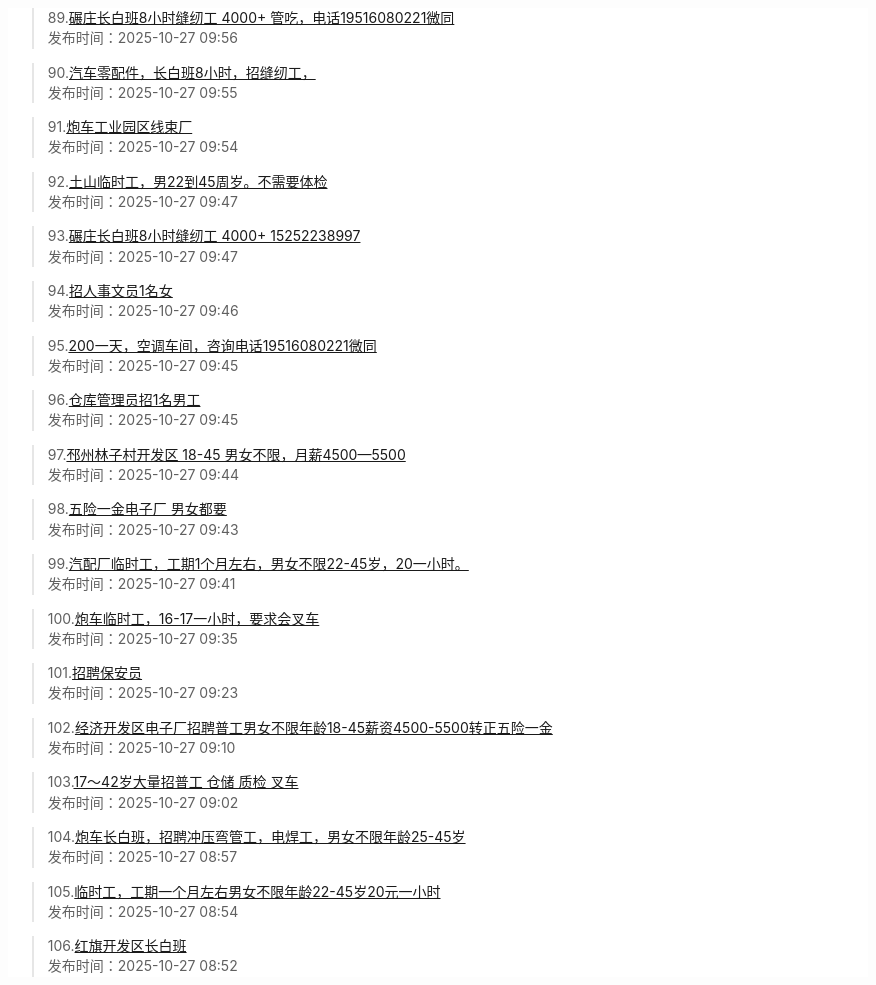 >89.[碾庄长白班8小时缝纫工 4000+ 管吃，电话19516080221微同](https://www.pzzc.net/forum.php?mod=viewthread&tid=10555714)<br>
>发布时间：2025-10-27 09:56

>90.[汽车零配件，长白班8小时，招缝纫工，](https://www.pzzc.net/forum.php?mod=viewthread&tid=10555713)<br>
>发布时间：2025-10-27 09:55

>91.[炮车工业园区线束厂](https://www.pzzc.net/forum.php?mod=viewthread&tid=10555712)<br>
>发布时间：2025-10-27 09:54

>92.[土山临时工，男22到45周岁。不需要体检](https://www.pzzc.net/forum.php?mod=viewthread&tid=10555710)<br>
>发布时间：2025-10-27 09:47

>93.[碾庄长白班8小时缝纫工 4000+ 15252238997](https://www.pzzc.net/forum.php?mod=viewthread&tid=10555709)<br>
>发布时间：2025-10-27 09:47

>94.[招人事文员1名女](https://www.pzzc.net/forum.php?mod=viewthread&tid=10555708)<br>
>发布时间：2025-10-27 09:46

>95.[200一天，空调车间，咨询电话19516080221微同](https://www.pzzc.net/forum.php?mod=viewthread&tid=10555707)<br>
>发布时间：2025-10-27 09:45

>96.[仓库管理员招1名男工](https://www.pzzc.net/forum.php?mod=viewthread&tid=10555706)<br>
>发布时间：2025-10-27 09:45

>97.[邳州林子村开发区 18-45 男女不限，月薪4500—5500](https://www.pzzc.net/forum.php?mod=viewthread&tid=10555705)<br>
>发布时间：2025-10-27 09:44

>98.[五险一金电子厂 男女都要](https://www.pzzc.net/forum.php?mod=viewthread&tid=10555704)<br>
>发布时间：2025-10-27 09:43

>99.[汽配厂临时工，工期1个月左右，男女不限22-45岁，20一小时。](https://www.pzzc.net/forum.php?mod=viewthread&tid=10555696)<br>
>发布时间：2025-10-27 09:41

>100.[炮车临时工，16-17一小时，要求会叉车](https://www.pzzc.net/forum.php?mod=viewthread&tid=10555691)<br>
>发布时间：2025-10-27 09:35

>101.[招聘保安员](https://www.pzzc.net/forum.php?mod=viewthread&tid=10555689)<br>
>发布时间：2025-10-27 09:23

>102.[经济开发区电子厂招聘普工男女不限年龄18-45薪资4500-5500转正五险一金](https://www.pzzc.net/forum.php?mod=viewthread&tid=10555687)<br>
>发布时间：2025-10-27 09:10

>103.[17～42岁大量招普工 仓储 质检  叉车](https://www.pzzc.net/forum.php?mod=viewthread&tid=10555686)<br>
>发布时间：2025-10-27 09:02

>104.[炮车长白班，招聘冲压弯管工，电焊工，男女不限年龄25-45岁](https://www.pzzc.net/forum.php?mod=viewthread&tid=10555685)<br>
>发布时间：2025-10-27 08:57

>105.[临时工，工期一个月左右男女不限年龄22-45岁20元一小时](https://www.pzzc.net/forum.php?mod=viewthread&tid=10555684)<br>
>发布时间：2025-10-27 08:54

>106.[红旗开发区长白班](https://www.pzzc.net/forum.php?mod=viewthread&tid=10555683)<br>
>发布时间：2025-10-27 08:52
